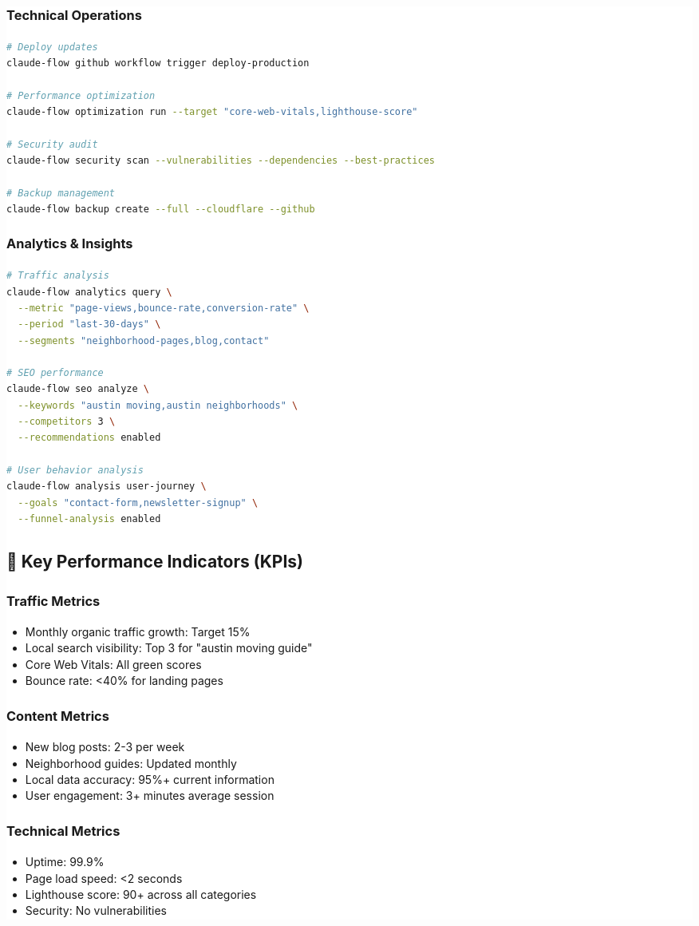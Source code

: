 ### **Technical Operations**
```bash
# Deploy updates
claude-flow github workflow trigger deploy-production

# Performance optimization
claude-flow optimization run --target "core-web-vitals,lighthouse-score"

# Security audit
claude-flow security scan --vulnerabilities --dependencies --best-practices

# Backup management
claude-flow backup create --full --cloudflare --github
```

### **Analytics & Insights**
```bash
# Traffic analysis
claude-flow analytics query \
  --metric "page-views,bounce-rate,conversion-rate" \
  --period "last-30-days" \
  --segments "neighborhood-pages,blog,contact"

# SEO performance
claude-flow seo analyze \
  --keywords "austin moving,austin neighborhoods" \
  --competitors 3 \
  --recommendations enabled

# User behavior analysis
claude-flow analysis user-journey \
  --goals "contact-form,newsletter-signup" \
  --funnel-analysis enabled
```

## 🎯 **Key Performance Indicators (KPIs)**

### **Traffic Metrics**
- Monthly organic traffic growth: Target 15%
- Local search visibility: Top 3 for "austin moving guide"
- Core Web Vitals: All green scores
- Bounce rate: <40% for landing pages

### **Content Metrics**
- New blog posts: 2-3 per week
- Neighborhood guides: Updated monthly
- Local data accuracy: 95%+ current information
- User engagement: 3+ minutes average session

### **Technical Metrics**
- Uptime: 99.9%
- Page load speed: <2 seconds
- Lighthouse score: 90+ across all categories
- Security: No vulnerabilities
